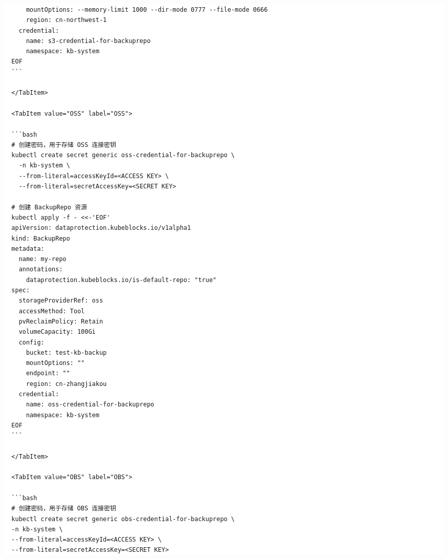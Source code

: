           mountOptions: --memory-limit 1000 --dir-mode 0777 --file-mode 0666
          region: cn-northwest-1
        credential:
          name: s3-credential-for-backuprepo
          namespace: kb-system
      EOF
      ```

      </TabItem>

      <TabItem value="OSS" label="OSS">

      ```bash
      # 创建密码，用于存储 OSS 连接密钥
      kubectl create secret generic oss-credential-for-backuprepo \
        -n kb-system \
        --from-literal=accessKeyId=<ACCESS KEY> \
        --from-literal=secretAccessKey=<SECRET KEY>

      # 创建 BackupRepo 资源
      kubectl apply -f - <<-'EOF'
      apiVersion: dataprotection.kubeblocks.io/v1alpha1
      kind: BackupRepo
      metadata:
        name: my-repo
        annotations:
          dataprotection.kubeblocks.io/is-default-repo: "true"
      spec:
        storageProviderRef: oss
        accessMethod: Tool
        pvReclaimPolicy: Retain
        volumeCapacity: 100Gi
        config:
          bucket: test-kb-backup
          mountOptions: ""
          endpoint: ""
          region: cn-zhangjiakou
        credential:
          name: oss-credential-for-backuprepo
          namespace: kb-system
      EOF
      ```

      </TabItem>

      <TabItem value="OBS" label="OBS">

      ```bash
      # 创建密码，用于存储 OBS 连接密钥
      kubectl create secret generic obs-credential-for-backuprepo \
      -n kb-system \
      --from-literal=accessKeyId=<ACCESS KEY> \
      --from-literal=secretAccessKey=<SECRET KEY>
